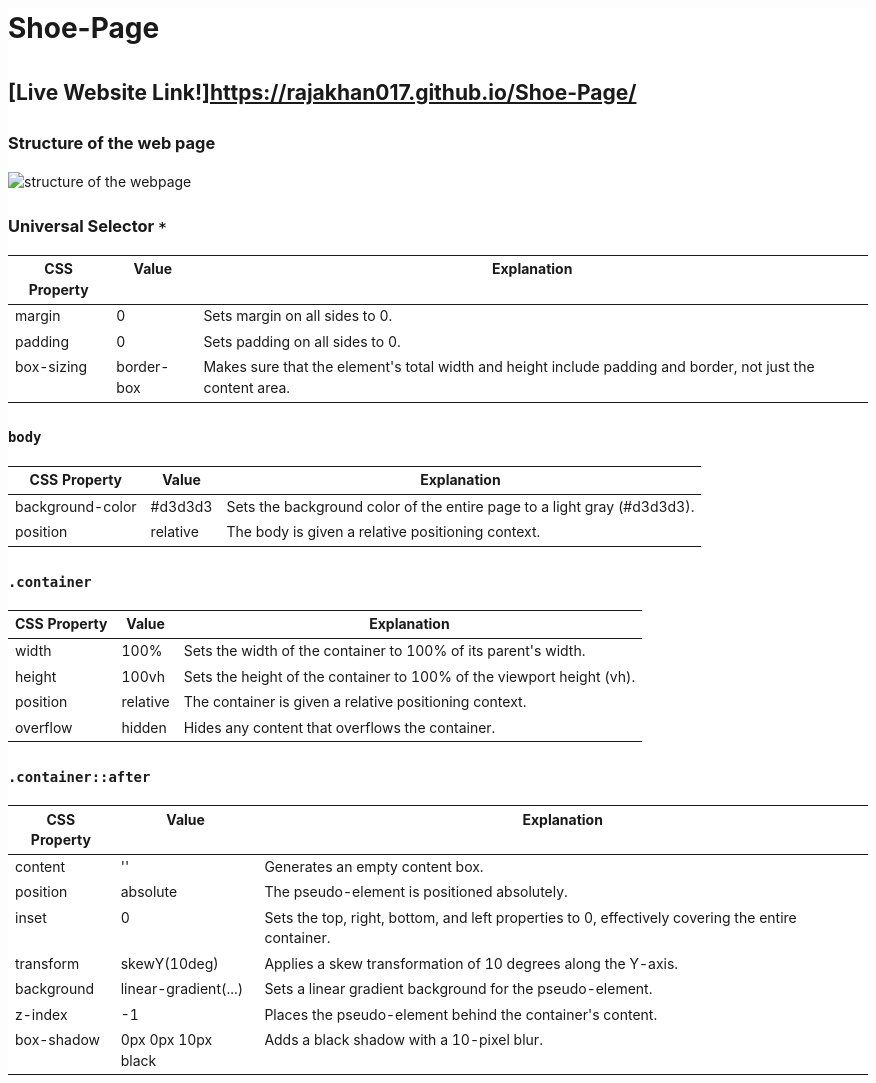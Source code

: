 # Shoe-Page
## [Live Website Link!]https://rajakhan017.github.io/Shoe-Page/

### Structure of the web page

<img src="./public/webpage.png" width="700px" alt="structure of the webpage"  />

### Universal Selector `*`

| CSS Property | Value      | Explanation                                                                                                 |
| ------------ | ---------- | ----------------------------------------------------------------------------------------------------------- |
| margin       | 0          | Sets margin on all sides to 0.                                                                              |
| padding      | 0          | Sets padding on all sides to 0.                                                                             |
| box-sizing   | border-box | Makes sure that the element's total width and height include padding and border, not just the content area. |

### `body`

| CSS Property     | Value    | Explanation                                                             |
| ---------------- | -------- | ----------------------------------------------------------------------- |
| background-color | #d3d3d3  | Sets the background color of the entire page to a light gray (#d3d3d3). |
| position         | relative | The body is given a relative positioning context.                       |

### `.container`

| CSS Property | Value    | Explanation                                                           |
| ------------ | -------- | --------------------------------------------------------------------- |
| width        | 100%     | Sets the width of the container to 100% of its parent's width.        |
| height       | 100vh    | Sets the height of the container to 100% of the viewport height (vh). |
| position     | relative | The container is given a relative positioning context.                |
| overflow     | hidden   | Hides any content that overflows the container.                       |

### `.container::after`

| CSS Property | Value                | Explanation                                                                                       |
| ------------ | -------------------- | ------------------------------------------------------------------------------------------------- |
| content      | ''                   | Generates an empty content box.                                                                   |
| position     | absolute             | The pseudo-element is positioned absolutely.                                                      |
| inset        | 0                    | Sets the top, right, bottom, and left properties to 0, effectively covering the entire container. |
| transform    | skewY(10deg)         | Applies a skew transformation of 10 degrees along the Y-axis.                                     |
| background   | linear-gradient(...) | Sets a linear gradient background for the pseudo-element.                                         |
| z-index      | -1                   | Places the pseudo-element behind the container's content.                                         |
| box-shadow   | 0px 0px 10px black   | Adds a black shadow with a 10-pixel blur.                                                         |

